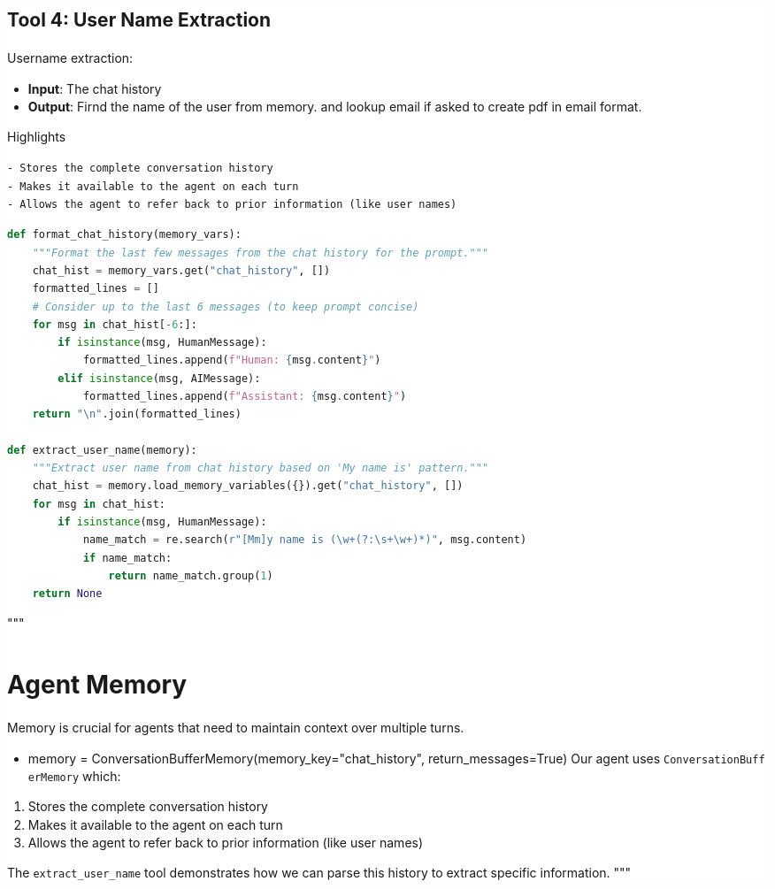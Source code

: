 ## Tool 4: User Name Extraction

Username extraction:
- **Input**: The chat history 
- **Output**: Firnd the name of the user from memory. and lookup email if asked to create pdf in email format.

Highlights
 
    - Stores the complete conversation history
    - Makes it available to the agent on each turn
    - Allows the agent to refer back to prior information (like user names)




```python
def format_chat_history(memory_vars):
    """Format the last few messages from the chat history for the prompt."""
    chat_hist = memory_vars.get("chat_history", [])
    formatted_lines = []
    # Consider up to the last 6 messages (to keep prompt concise)
    for msg in chat_hist[-6:]:
        if isinstance(msg, HumanMessage):
            formatted_lines.append(f"Human: {msg.content}")
        elif isinstance(msg, AIMessage):
            formatted_lines.append(f"Assistant: {msg.content}")
    return "\n".join(formatted_lines)

def extract_user_name(memory):
    """Extract user name from chat history based on 'My name is' pattern."""
    chat_hist = memory.load_memory_variables({}).get("chat_history", [])
    for msg in chat_hist:
        if isinstance(msg, HumanMessage):
            name_match = re.search(r"[Mm]y name is (\w+(?:\s+\w+)*)", msg.content)
            if name_match:
                return name_match.group(1)
    return None

```

"""
# Agent Memory

Memory is crucial for agents that need to maintain context over multiple turns.
- memory = ConversationBufferMemory(memory_key="chat_history", return_messages=True)
Our agent uses `ConversationBufferMemory` which:
1. Stores the complete conversation history
2. Makes it available to the agent on each turn
3. Allows the agent to refer back to prior information (like user names)

The `extract_user_name` tool demonstrates how we can parse this history to extract specific information.
"""
